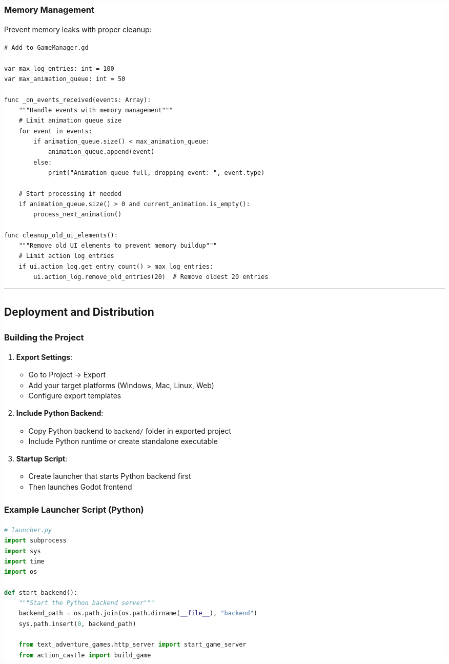 ### Memory Management

Prevent memory leaks with proper cleanup:

```gdscript
# Add to GameManager.gd

var max_log_entries: int = 100
var max_animation_queue: int = 50

func _on_events_received(events: Array):
    """Handle events with memory management"""
    # Limit animation queue size
    for event in events:
        if animation_queue.size() < max_animation_queue:
            animation_queue.append(event)
        else:
            print("Animation queue full, dropping event: ", event.type)
    
    # Start processing if needed
    if animation_queue.size() > 0 and current_animation.is_empty():
        process_next_animation()

func cleanup_old_ui_elements():
    """Remove old UI elements to prevent memory buildup"""
    # Limit action log entries
    if ui.action_log.get_entry_count() > max_log_entries:
        ui.action_log.remove_old_entries(20)  # Remove oldest 20 entries
```

---

## Deployment and Distribution

### Building the Project

1. **Export Settings**: 
   - Go to Project → Export
   - Add your target platforms (Windows, Mac, Linux, Web)
   - Configure export templates

2. **Include Python Backend**:
   - Copy Python backend to `backend/` folder in exported project
   - Include Python runtime or create standalone executable

3. **Startup Script**:
   - Create launcher that starts Python backend first
   - Then launches Godot frontend

### Example Launcher Script (Python)

```python
# launcher.py
import subprocess
import sys
import time
import os

def start_backend():
    """Start the Python backend server"""
    backend_path = os.path.join(os.path.dirname(__file__), "backend")
    sys.path.insert(0, backend_path)
    
    from text_adventure_games.http_server import start_game_server
    from action_castle import build_game
```